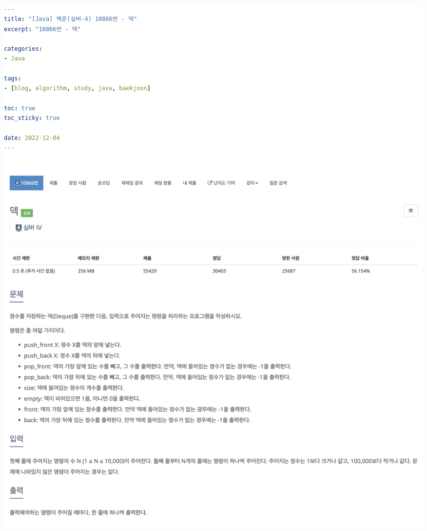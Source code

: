 ```yaml
--- 
title: "[Java] 백준(실버-4) 10866번 - 덱"
excerpt: "10866번 - 덱"

categories: 
- Java

tags:
- [blog, algorithm, study, java, baekjoon]

toc: true
toc_sticky: true

date: 2022-12-04
---
```


<br>

<center><img src="/assets/images/baekjoon/10866-attach01.png" width="100%"></center>